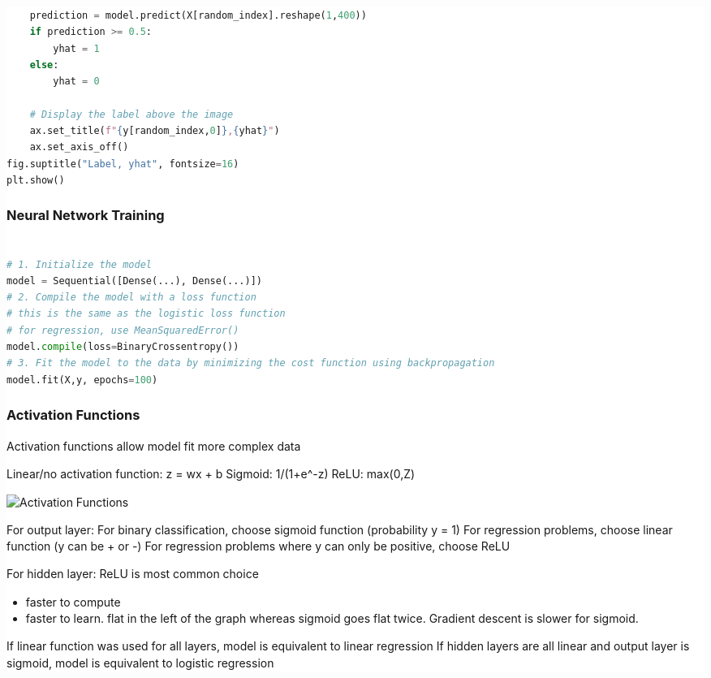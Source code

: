 ```py
    prediction = model.predict(X[random_index].reshape(1,400))
    if prediction >= 0.5:
        yhat = 1
    else:
        yhat = 0

    # Display the label above the image
    ax.set_title(f"{y[random_index,0]},{yhat}")
    ax.set_axis_off()
fig.suptitle("Label, yhat", fontsize=16)
plt.show()
```

### Neural Network Training

```py

# 1. Initialize the model
model = Sequential([Dense(...), Dense(...)])
# 2. Compile the model with a loss function
# this is the same as the logistic loss function
# for regression, use MeanSquaredError()
model.compile(loss=BinaryCrossentropy())
# 3. Fit the model to the data by minimizing the cost function using backpropagation
model.fit(X,y, epochs=100)
```

### Activation Functions

Activation functions allow model fit more complex data

Linear/no activation function:
z = wx + b
Sigmoid:
1/(1+e^-z)
ReLU:
max(0,Z)

![Activation Functions](/images/activationfns.png)

For output layer:
For binary classification, choose sigmoid function (probability y = 1)
For regression problems, choose linear function (y can be + or -)
For regression problems where y can only be positive, choose ReLU

For hidden layer:
ReLU is most common choice

- faster to compute
- faster to learn. flat in the left of the graph whereas sigmoid goes flat twice. Gradient descent is slower for sigmoid.

If linear function was used for all layers, model is equivalent to linear regression
If hidden layers are all linear and output layer is sigmoid, model is equivalent to logistic regression
